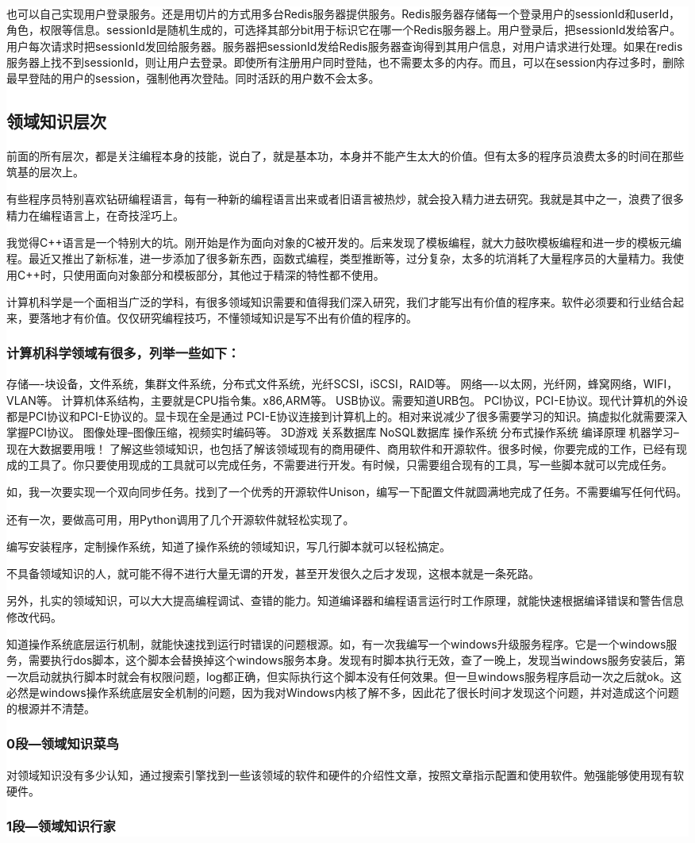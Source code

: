 也可以自己实现用户登录服务。还是用切片的方式用多台Redis服务器提供服务。Redis服务器存储每一个登录用户的sessionId和userId，角色，权限等信息。sessionId是随机生成的，可选择其部分bit用于标识它在哪一个Redis服务器上。用户登录后，把sessionId发给客户。用户每次请求时把sessionId发回给服务器。服务器把sessionId发给Redis服务器查询得到其用户信息，对用户请求进行处理。如果在redis服务器上找不到sessionId，则让用户去登录。即使所有注册用户同时登陆，也不需要太多的内存。而且，可以在session内存过多时，删除最早登陆的用户的session，强制他再次登陆。同时活跃的用户数不会太多。


## 领域知识层次

前面的所有层次，都是关注编程本身的技能，说白了，就是基本功，本身并不能产生太大的价值。但有太多的程序员浪费太多的时间在那些筑基的层次上。

有些程序员特别喜欢钻研编程语言，每有一种新的编程语言出来或者旧语言被热炒，就会投入精力进去研究。我就是其中之一，浪费了很多精力在编程语言上，在奇技淫巧上。

我觉得C++语言是一个特别大的坑。刚开始是作为面向对象的C被开发的。后来发现了模板编程，就大力鼓吹模板编程和进一步的模板元编程。最近又推出了新标准，进一步添加了很多新东西，函数式编程，类型推断等，过分复杂，太多的坑消耗了大量程序员的大量精力。我使用C++时，只使用面向对象部分和模板部分，其他过于精深的特性都不使用。

计算机科学是一个面相当广泛的学科，有很多领域知识需要和值得我们深入研究，我们才能写出有价值的程序来。软件必须要和行业结合起来，要落地才有价值。仅仅研究编程技巧，不懂领域知识是写不出有价值的程序的。



### 计算机科学领域有很多，列举一些如下：

存储—-块设备，文件系统，集群文件系统，分布式文件系统，光纤SCSI，iSCSI，RAID等。
网络—-以太网，光纤网，蜂窝网络，WIFI，VLAN等。
计算机体系结构，主要就是CPU指令集。x86,ARM等。
USB协议。需要知道URB包。
PCI协议，PCI-E协议。现代计算机的外设都是PCI协议和PCI-E协议的。显卡现在全是通过 PCI-E协议连接到计算机上的。相对来说减少了很多需要学习的知识。搞虚拟化就需要深入掌握PCI协议。
图像处理–图像压缩，视频实时编码等。
3D游戏
关系数据库
NoSQL数据库
操作系统
分布式操作系统
编译原理
机器学习–现在大数据要用哦！
了解这些领域知识，也包括了解该领域现有的商用硬件、商用软件和开源软件。很多时候，你要完成的工作，已经有现成的工具了。你只要使用现成的工具就可以完成任务，不需要进行开发。有时候，只需要组合现有的工具，写一些脚本就可以完成任务。

如，我一次要实现一个双向同步任务。找到了一个优秀的开源软件Unison，编写一下配置文件就圆满地完成了任务。不需要编写任何代码。

还有一次，要做高可用，用Python调用了几个开源软件就轻松实现了。

编写安装程序，定制操作系统，知道了操作系统的领域知识，写几行脚本就可以轻松搞定。

不具备领域知识的人，就可能不得不进行大量无谓的开发，甚至开发很久之后才发现，这根本就是一条死路。

另外，扎实的领域知识，可以大大提高编程调试、查错的能力。知道编译器和编程语言运行时工作原理，就能快速根据编译错误和警告信息修改代码。

知道操作系统底层运行机制，就能快速找到运行时错误的问题根源。如，有一次我编写一个windows升级服务程序。它是一个windows服务，需要执行dos脚本，这个脚本会替换掉这个windows服务本身。发现有时脚本执行无效，查了一晚上，发现当windows服务安装后，第一次启动就执行脚本时就会有权限问题，log都正确，但实际执行这个脚本没有任何效果。但一旦windows服务程序启动一次之后就ok。这必然是windows操作系统底层安全机制的问题，因为我对Windows内核了解不多，因此花了很长时间才发现这个问题，并对造成这个问题的根源并不清楚。

### 0段—领域知识菜鸟

对领域知识没有多少认知，通过搜索引擎找到一些该领域的软件和硬件的介绍性文章，按照文章指示配置和使用软件。勉强能够使用现有软硬件。

### 1段—领域知识行家
